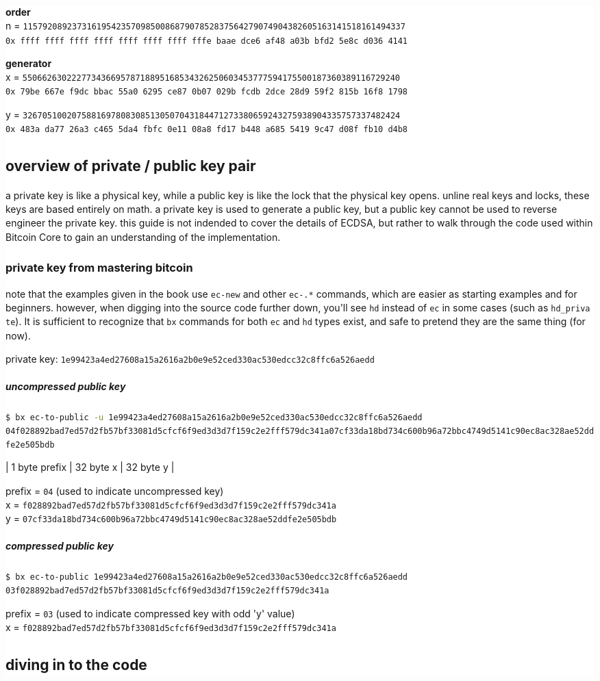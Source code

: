 **order**\
n = `115792089237316195423570985008687907852837564279074904382605163141518161494337`\
`0x ffff ffff ffff ffff ffff ffff ffff fffe baae dce6 af48 a03b bfd2 5e8c d036 4141`

**generator**\
x = `55066263022277343669578718895168534326250603453777594175500187360389116729240`\
`0x 79be 667e f9dc bbac 55a0 6295 ce87 0b07 029b fcdb 2dce 28d9 59f2 815b 16f8 1798`

y = `32670510020758816978083085130507043184471273380659243275938904335757337482424`\
`0x 483a da77 26a3 c465 5da4 fbfc 0e11 08a8 fd17 b448 a685 5419 9c47 d08f fb10 d4b8`

## overview of private / public key pair

a private key is like a physical key, while a public key is like the lock that the physical key opens. unline real keys and locks, these keys are based entirely on math. a private key is used to generate a public key, but a public key cannot be used to reverse engineer the private key. this guide is not indended to cover the details of ECDSA, but rather to walk through the code used within Bitcoin Core to gain an understanding of the implementation.

### private key from mastering bitcoin

note that the examples given in the book use `ec-new` and other `ec-.*` commands, which are easier as starting examples and for beginners. however, when digging into the source code further down, you'll see `hd` instead of `ec` in some cases (such as `hd_private`). It is sufficient to recognize that `bx` commands for both `ec` and `hd` types exist, and safe to pretend they are the same thing (for now).

private key: `1e99423a4ed27608a15a2616a2b0e9e52ced330ac530edcc32c8ffc6a526aedd`

##### uncompressed public key

```bash
$ bx ec-to-public -u 1e99423a4ed27608a15a2616a2b0e9e52ced330ac530edcc32c8ffc6a526aedd
04f028892bad7ed57d2fb57bf33081d5cfcf6f9ed3d3d7f159c2e2fff579dc341a07cf33da18bd734c600b96a72bbc4749d5141c90ec8ac328ae52ddfe2e505bdb
```
| 1 byte prefix | 32 byte x | 32 byte y |

prefix = `04` (used to indicate uncompressed key)\
x = `f028892bad7ed57d2fb57bf33081d5cfcf6f9ed3d3d7f159c2e2fff579dc341a`\
y = `07cf33da18bd734c600b96a72bbc4749d5141c90ec8ac328ae52ddfe2e505bdb`

##### compressed public key

```bash
$ bx ec-to-public 1e99423a4ed27608a15a2616a2b0e9e52ced330ac530edcc32c8ffc6a526aedd
03f028892bad7ed57d2fb57bf33081d5cfcf6f9ed3d3d7f159c2e2fff579dc341a
```

prefix = `03` (used to indicate compressed key with odd 'y' value)\
x = `f028892bad7ed57d2fb57bf33081d5cfcf6f9ed3d3d7f159c2e2fff579dc341a`

## diving in to the code

